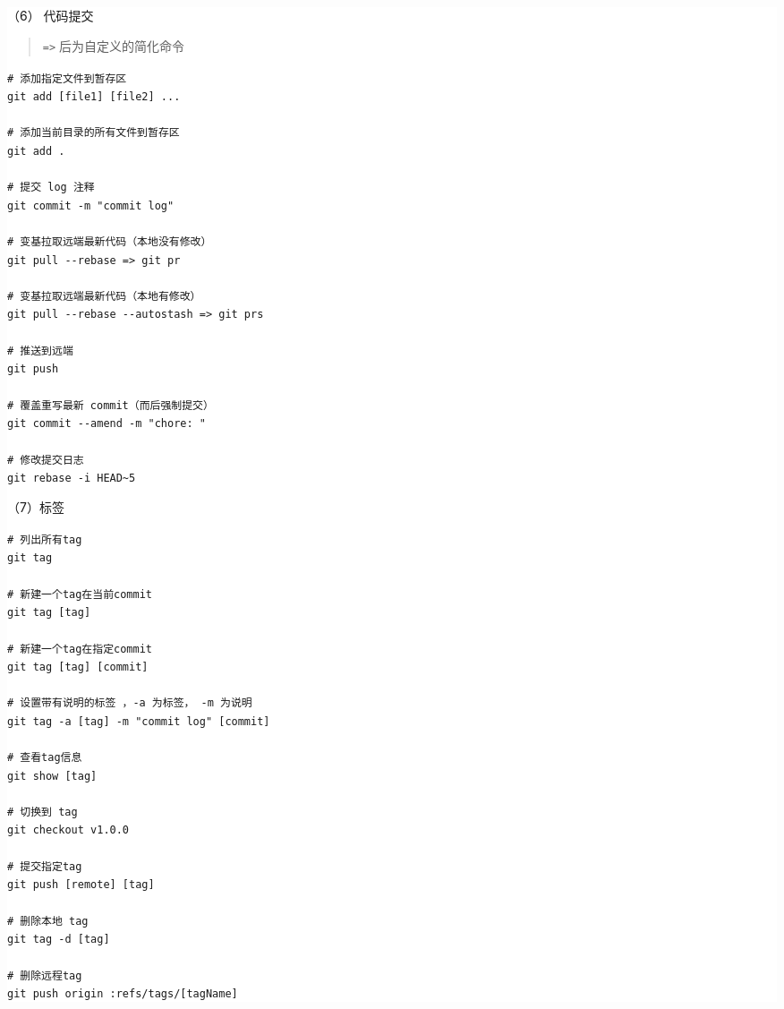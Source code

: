 （6） 代码提交

> `=>` 后为自定义的简化命令

```shell
# 添加指定文件到暂存区
git add [file1] [file2] ...

# 添加当前目录的所有文件到暂存区
git add .

# 提交 log 注释
git commit -m "commit log"

# 变基拉取远端最新代码（本地没有修改）
git pull --rebase => git pr

# 变基拉取远端最新代码（本地有修改）
git pull --rebase --autostash => git prs

# 推送到远端
git push

# 覆盖重写最新 commit（而后强制提交）
git commit --amend -m "chore: " 

# 修改提交日志 
git rebase -i HEAD~5
```

（7）标签

```shell
# 列出所有tag
git tag

# 新建一个tag在当前commit
git tag [tag]

# 新建一个tag在指定commit
git tag [tag] [commit]

# 设置带有说明的标签 ，-a 为标签， -m 为说明
git tag -a [tag] -m "commit log" [commit]

# 查看tag信息
git show [tag]

# 切换到 tag
git checkout v1.0.0

# 提交指定tag
git push [remote] [tag]

# 删除本地 tag
git tag -d [tag]

# 删除远程tag
git push origin :refs/tags/[tagName]
```
